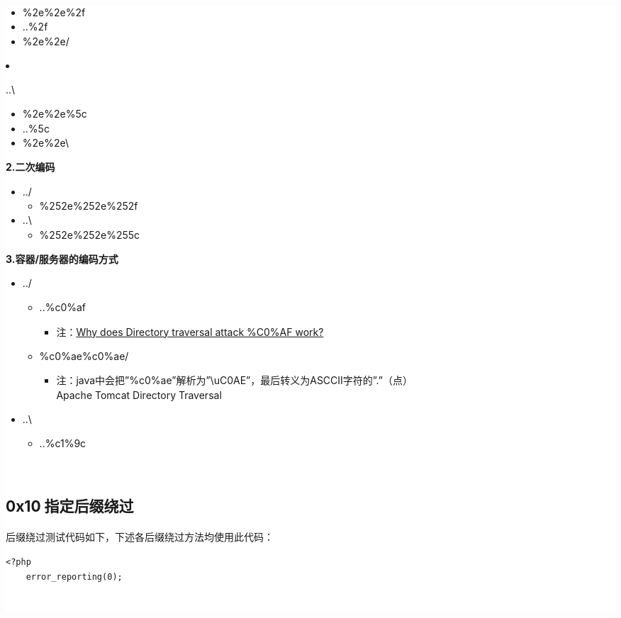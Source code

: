 <ul>
<li>%2e%2e%2f</li>
<li>..%2f</li>
<li>%2e%2e/</li>
</ul>
</li>
<li>
<p>..\</p>
<ul>
<li>%2e%2e%5c</li>
<li>..%5c</li>
<li>%2e%2e\</li>
</ul>
</li>
</ul>
<p><strong>2.二次编码</strong></p>
<ul>
<li>../
<ul>
<li>%252e%252e%252f</li>
</ul>
</li>
<li>..\
<ul>
<li>%252e%252e%255c</li>
</ul>
</li>
</ul>
<p><strong>3.容器/服务器的编码方式</strong></p>
<ul>
<li>
<p>../</p>
<ul>
<li>
<p>..%c0%af</p>
<ul>
<li>注：<a href="https://security.stackexchange.com/questions/48879/why-does-directory-traversal-attack-c0af-work" rel="nofollow">Why does Directory traversal attack %C0%AF work?</a></li>
</ul>
</li>
<li>
<p>%c0%ae%c0%ae/</p>
<ul>
<li>注：java中会把”%c0%ae”解析为”\uC0AE”，最后转义为ASCCII字符的”.”（点）<br>
Apache Tomcat Directory Traversal</li>
</ul>
</li>
</ul>
</li>
<li>
<p>..\</p>
<ul>
<li>..%c1%9c</li>
</ul>
</li>
</ul>
<br>
<h2><a name="t19"></a><a name="t19"></a><a id="0x10__303"></a>0x10 指定后缀绕过</h2>
<p>后缀绕过测试代码如下，下述各后缀绕过方法均使用此代码：</p>
<pre class="prettyprint"><code class="prism language-php has-numbering" style="position: unset;" onclick="mdcp.signin(event)"><span class="token delimiter important">&lt;?php</span>
	<span class="token function">error_reporting</span><span class="token punctuation">(</span><span class="token number">0</span><span class="token punctuation">)</span><span class="token punctuation">;</span>